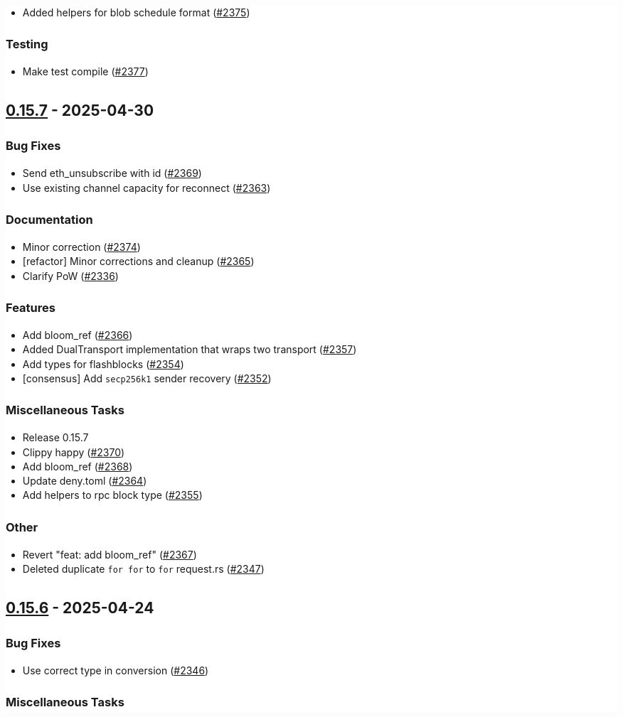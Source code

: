 - Added  helpers for blob schedule format ([#2375](https://github.com/alloy-rs/alloy/issues/2375))

### Testing

- Make test compile ([#2377](https://github.com/alloy-rs/alloy/issues/2377))

## [0.15.7](https://github.com/alloy-rs/alloy/releases/tag/v0.15.7) - 2025-04-30

### Bug Fixes

- Send eth_unsubscribe with id ([#2369](https://github.com/alloy-rs/alloy/issues/2369))
- Use existing channel capacity for reconnect ([#2363](https://github.com/alloy-rs/alloy/issues/2363))

### Documentation

- Minor correction ([#2374](https://github.com/alloy-rs/alloy/issues/2374))
- [refactor] Minor corrections and cleanup ([#2365](https://github.com/alloy-rs/alloy/issues/2365))
- Clarify PoW ([#2336](https://github.com/alloy-rs/alloy/issues/2336))

### Features

- Add bloom_ref ([#2366](https://github.com/alloy-rs/alloy/issues/2366))
- Added DualTransport implementation that wraps two transport ([#2357](https://github.com/alloy-rs/alloy/issues/2357))
- Add types for flashblocks ([#2354](https://github.com/alloy-rs/alloy/issues/2354))
- [consensus] Add `secp256k1` sender recovery ([#2352](https://github.com/alloy-rs/alloy/issues/2352))

### Miscellaneous Tasks

- Release 0.15.7
- Clippy happy ([#2370](https://github.com/alloy-rs/alloy/issues/2370))
- Add bloom_ref ([#2368](https://github.com/alloy-rs/alloy/issues/2368))
- Update deny.toml ([#2364](https://github.com/alloy-rs/alloy/issues/2364))
- Add helpers to rpc block type ([#2355](https://github.com/alloy-rs/alloy/issues/2355))

### Other

- Revert "feat: add bloom_ref" ([#2367](https://github.com/alloy-rs/alloy/issues/2367))
- Deleted duplicate `for for` to `for` request.rs ([#2347](https://github.com/alloy-rs/alloy/issues/2347))

## [0.15.6](https://github.com/alloy-rs/alloy/releases/tag/v0.15.6) - 2025-04-24

### Bug Fixes

- Use correct type in conversion ([#2346](https://github.com/alloy-rs/alloy/issues/2346))

### Miscellaneous Tasks
